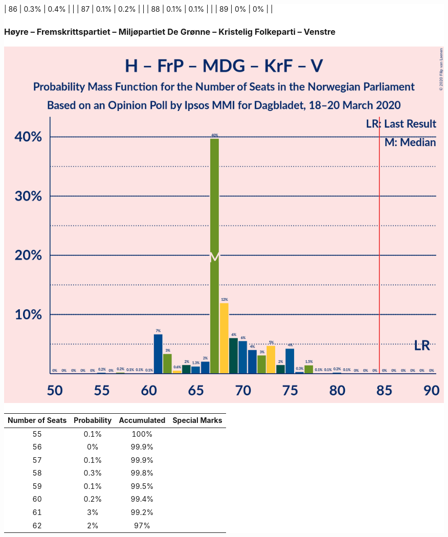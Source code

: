 | 86 | 0.3% | 0.4% |  |
| 87 | 0.1% | 0.2% |  |
| 88 | 0.1% | 0.1% |  |
| 89 | 0% | 0% |  |

### Høyre – Fremskrittspartiet – Miljøpartiet De Grønne – Kristelig Folkeparti – Venstre

![Graph with seats probability mass function not yet produced](2020-03-20-IpsosMMI-coalitions-seats-pmf-h–frp–mdg–krf–v.png "Seats Probability Mass Function")

| Number of Seats | Probability | Accumulated | Special Marks |
|:---------------:|:-----------:|:-----------:|:-------------:|
| 55 | 0.1% | 100% |  |
| 56 | 0% | 99.9% |  |
| 57 | 0.1% | 99.9% |  |
| 58 | 0.3% | 99.8% |  |
| 59 | 0.1% | 99.5% |  |
| 60 | 0.2% | 99.4% |  |
| 61 | 3% | 99.2% |  |
| 62 | 2% | 97% |  |